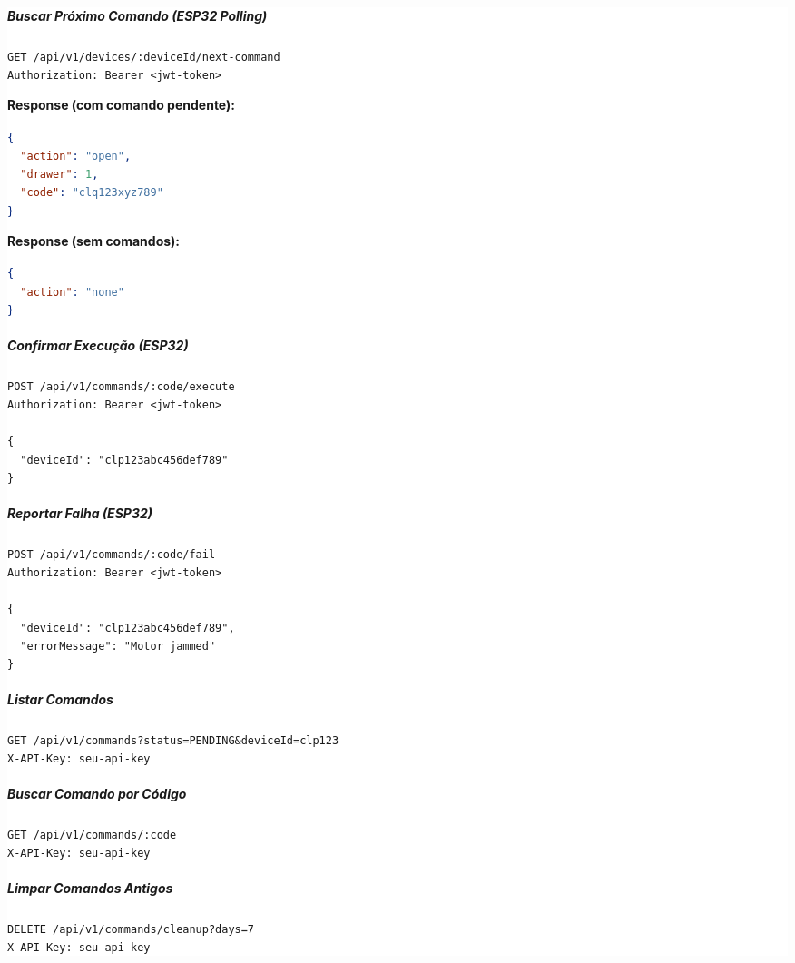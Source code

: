 ##### Buscar Próximo Comando (ESP32 Polling)
```http
GET /api/v1/devices/:deviceId/next-command
Authorization: Bearer <jwt-token>
```

**Response (com comando pendente):**
```json
{
  "action": "open",
  "drawer": 1,
  "code": "clq123xyz789"
}
```

**Response (sem comandos):**
```json
{
  "action": "none"
}
```

##### Confirmar Execução (ESP32)
```http
POST /api/v1/commands/:code/execute
Authorization: Bearer <jwt-token>

{
  "deviceId": "clp123abc456def789"
}
```

##### Reportar Falha (ESP32)
```http
POST /api/v1/commands/:code/fail
Authorization: Bearer <jwt-token>

{
  "deviceId": "clp123abc456def789",
  "errorMessage": "Motor jammed"
}
```

##### Listar Comandos
```http
GET /api/v1/commands?status=PENDING&deviceId=clp123
X-API-Key: seu-api-key
```

##### Buscar Comando por Código
```http
GET /api/v1/commands/:code
X-API-Key: seu-api-key
```

##### Limpar Comandos Antigos
```http
DELETE /api/v1/commands/cleanup?days=7
X-API-Key: seu-api-key
```
